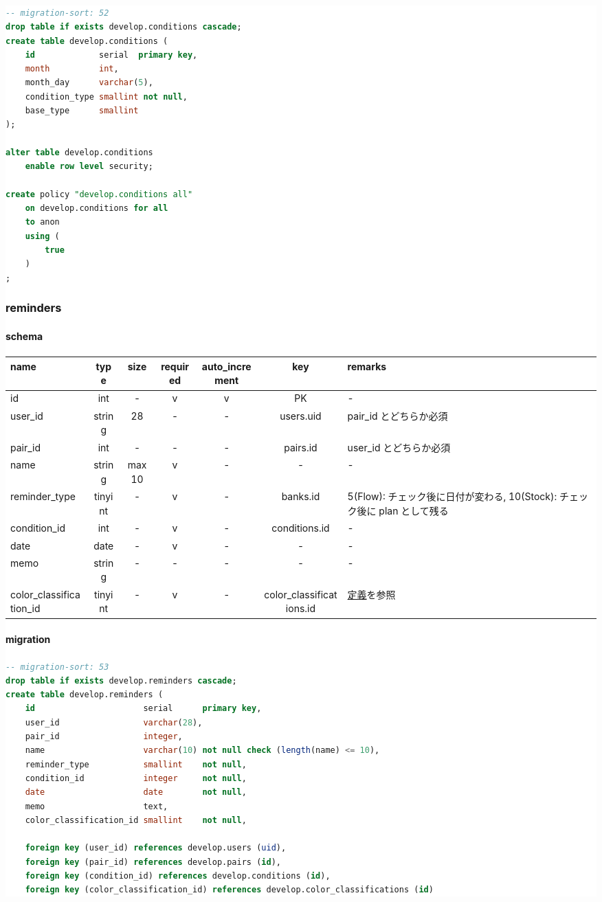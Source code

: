 ```sql
-- migration-sort: 52
drop table if exists develop.conditions cascade;
create table develop.conditions (
    id             serial  primary key,
    month          int,
    month_day      varchar(5),
    condition_type smallint not null,
    base_type      smallint
);

alter table develop.conditions
    enable row level security;

create policy "develop.conditions all"
    on develop.conditions for all
    to anon
    using (
        true
    )
;
```

### reminders

#### schema

| name                    |  type   |  size  | required | auto_increment |           key            | remarks                                                                    |
| :---------------------- | :-----: | :----: | :------: | :------------: | :----------------------: | :------------------------------------------------------------------------- |
| id                      |   int   |   -    |    v     |       v        |            PK            | -                                                                          |
| user_id                 | string  |   28   |    -     |       -        |        users.uid         | pair_id とどちらか必須                                                     |
| pair_id                 |   int   |   -    |    -     |       -        |         pairs.id         | user_id とどちらか必須                                                     |
| name                    | string  | max 10 |    v     |       -        |            -             | -                                                                          |
| reminder_type           | tinyint |   -    |    v     |       -        |         banks.id         | 5(Flow): チェック後に日付が変わる, 10(Stock): チェック後に plan として残る |
| condition_id            |   int   |   -    |    v     |       -        |      conditions.id       | -                                                                          |
| date                    |  date   |   -    |    v     |       -        |            -             | -                                                                          |
| memo                    | string  |   -    |    -     |       -        |            -             | -                                                                          |
| color_classification_id | tinyint |   -    |    v     |       -        | color_classifications.id | [定義](#color_classification)を参照                                        |

#### migration

```sql
-- migration-sort: 53
drop table if exists develop.reminders cascade;
create table develop.reminders (
    id                      serial      primary key,
    user_id                 varchar(28),
    pair_id                 integer,
    name                    varchar(10) not null check (length(name) <= 10),
    reminder_type           smallint    not null,
    condition_id            integer     not null,
    date                    date        not null,
    memo                    text,
    color_classification_id smallint    not null,

    foreign key (user_id) references develop.users (uid),
    foreign key (pair_id) references develop.pairs (id),
    foreign key (condition_id) references develop.conditions (id),
    foreign key (color_classification_id) references develop.color_classifications (id)
```